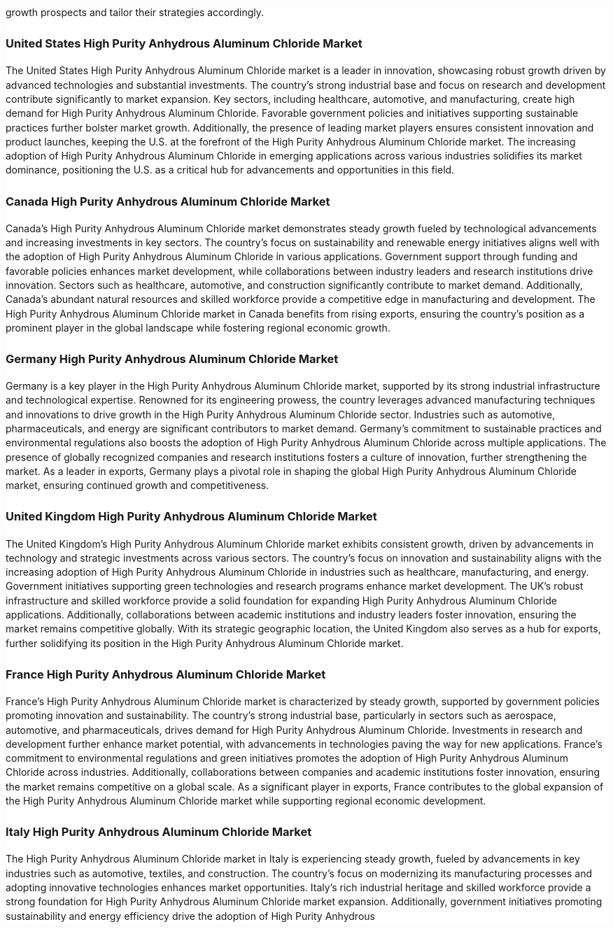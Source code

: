 growth prospects and tailor their strategies accordingly.</p><h3>United States High Purity Anhydrous Aluminum Chloride Market</h3><p>The United States High Purity Anhydrous Aluminum Chloride market is a leader in innovation, showcasing robust growth driven by advanced technologies and substantial investments. The country&rsquo;s strong industrial base and focus on research and development contribute significantly to market expansion. Key sectors, including healthcare, automotive, and manufacturing, create high demand for High Purity Anhydrous Aluminum Chloride. Favorable government policies and initiatives supporting sustainable practices further bolster market growth. Additionally, the presence of leading market players ensures consistent innovation and product launches, keeping the U.S. at the forefront of the High Purity Anhydrous Aluminum Chloride market. The increasing adoption of High Purity Anhydrous Aluminum Chloride in emerging applications across various industries solidifies its market dominance, positioning the U.S. as a critical hub for advancements and opportunities in this field.</p><h3>Canada High Purity Anhydrous Aluminum Chloride Market</h3><p>Canada&rsquo;s High Purity Anhydrous Aluminum Chloride market demonstrates steady growth fueled by technological advancements and increasing investments in key sectors. The country&rsquo;s focus on sustainability and renewable energy initiatives aligns well with the adoption of High Purity Anhydrous Aluminum Chloride in various applications. Government support through funding and favorable policies enhances market development, while collaborations between industry leaders and research institutions drive innovation. Sectors such as healthcare, automotive, and construction significantly contribute to market demand. Additionally, Canada&rsquo;s abundant natural resources and skilled workforce provide a competitive edge in manufacturing and development. The High Purity Anhydrous Aluminum Chloride market in Canada benefits from rising exports, ensuring the country&rsquo;s position as a prominent player in the global landscape while fostering regional economic growth.</p><h3>Germany High Purity Anhydrous Aluminum Chloride Market</h3><p>Germany is a key player in the High Purity Anhydrous Aluminum Chloride market, supported by its strong industrial infrastructure and technological expertise. Renowned for its engineering prowess, the country leverages advanced manufacturing techniques and innovations to drive growth in the High Purity Anhydrous Aluminum Chloride sector. Industries such as automotive, pharmaceuticals, and energy are significant contributors to market demand. Germany&rsquo;s commitment to sustainable practices and environmental regulations also boosts the adoption of High Purity Anhydrous Aluminum Chloride across multiple applications. The presence of globally recognized companies and research institutions fosters a culture of innovation, further strengthening the market. As a leader in exports, Germany plays a pivotal role in shaping the global High Purity Anhydrous Aluminum Chloride market, ensuring continued growth and competitiveness.</p><h3>United Kingdom High Purity Anhydrous Aluminum Chloride Market</h3><p>The United Kingdom&rsquo;s High Purity Anhydrous Aluminum Chloride market exhibits consistent growth, driven by advancements in technology and strategic investments across various sectors. The country&rsquo;s focus on innovation and sustainability aligns with the increasing adoption of High Purity Anhydrous Aluminum Chloride in industries such as healthcare, manufacturing, and energy. Government initiatives supporting green technologies and research programs enhance market development. The UK&rsquo;s robust infrastructure and skilled workforce provide a solid foundation for expanding High Purity Anhydrous Aluminum Chloride applications. Additionally, collaborations between academic institutions and industry leaders foster innovation, ensuring the market remains competitive globally. With its strategic geographic location, the United Kingdom also serves as a hub for exports, further solidifying its position in the High Purity Anhydrous Aluminum Chloride market.</p><h3>France High Purity Anhydrous Aluminum Chloride Market</h3><p>France&rsquo;s High Purity Anhydrous Aluminum Chloride market is characterized by steady growth, supported by government policies promoting innovation and sustainability. The country&rsquo;s strong industrial base, particularly in sectors such as aerospace, automotive, and pharmaceuticals, drives demand for High Purity Anhydrous Aluminum Chloride. Investments in research and development further enhance market potential, with advancements in technologies paving the way for new applications. France&rsquo;s commitment to environmental regulations and green initiatives promotes the adoption of High Purity Anhydrous Aluminum Chloride across industries. Additionally, collaborations between companies and academic institutions foster innovation, ensuring the market remains competitive on a global scale. As a significant player in exports, France contributes to the global expansion of the High Purity Anhydrous Aluminum Chloride market while supporting regional economic development.</p><h3>Italy High Purity Anhydrous Aluminum Chloride Market</h3><p>The High Purity Anhydrous Aluminum Chloride market in Italy is experiencing steady growth, fueled by advancements in key industries such as automotive, textiles, and construction. The country&rsquo;s focus on modernizing its manufacturing processes and adopting innovative technologies enhances market opportunities. Italy&rsquo;s rich industrial heritage and skilled workforce provide a strong foundation for High Purity Anhydrous Aluminum Chloride market expansion. Additionally, government initiatives promoting sustainability and energy efficiency drive the adoption of High Purity Anhydrous
